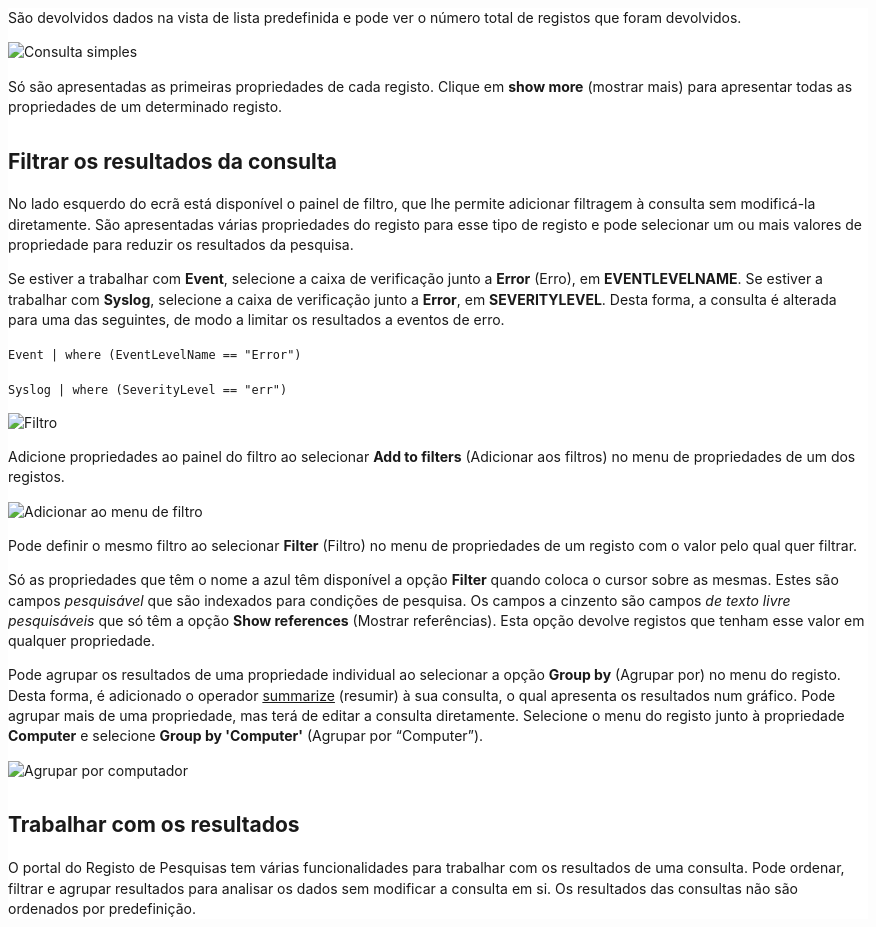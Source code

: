 São devolvidos dados na vista de lista predefinida e pode ver o número total de registos que foram devolvidos.

![Consulta simples](media/log-analytics-tutorial-viewdata/log-analytics-portal-eventlist-01.png)

Só são apresentadas as primeiras propriedades de cada registo.  Clique em **show more** (mostrar mais) para apresentar todas as propriedades de um determinado registo.

## <a name="filter-results-of-the-query"></a>Filtrar os resultados da consulta
No lado esquerdo do ecrã está disponível o painel de filtro, que lhe permite adicionar filtragem à consulta sem modificá-la diretamente.  São apresentadas várias propriedades do registo para esse tipo de registo e pode selecionar um ou mais valores de propriedade para reduzir os resultados da pesquisa.

Se estiver a trabalhar com **Event**, selecione a caixa de verificação junto a **Error** (Erro), em **EVENTLEVELNAME**.   Se estiver a trabalhar com **Syslog**, selecione a caixa de verificação junto a **Error**, em **SEVERITYLEVEL**.  Desta forma, a consulta é alterada para uma das seguintes, de modo a limitar os resultados a eventos de erro.

```
Event | where (EventLevelName == "Error")
```
```
Syslog | where (SeverityLevel == "err")
```

![Filtro](media/log-analytics-tutorial-viewdata/log-analytics-portal-eventlist-02.png)

Adicione propriedades ao painel do filtro ao selecionar **Add to filters** (Adicionar aos filtros) no menu de propriedades de um dos registos.

![Adicionar ao menu de filtro](media/log-analytics-tutorial-viewdata/log-analytics-portal-eventlist-03.png)

Pode definir o mesmo filtro ao selecionar **Filter** (Filtro) no menu de propriedades de um registo com o valor pelo qual quer filtrar.  

Só as propriedades que têm o nome a azul têm disponível a opção **Filter** quando coloca o cursor sobre as mesmas.  Estes são campos *pesquisável* que são indexados para condições de pesquisa.  Os campos a cinzento são campos *de texto livre pesquisáveis* que só têm a opção **Show references** (Mostrar referências).  Esta opção devolve registos que tenham esse valor em qualquer propriedade.

Pode agrupar os resultados de uma propriedade individual ao selecionar a opção **Group by** (Agrupar por) no menu do registo.  Desta forma, é adicionado o operador [summarize](https://docs.loganalytics.io/docs/Language-Reference/Tabular-operators/summarize-operator) (resumir) à sua consulta, o qual apresenta os resultados num gráfico.  Pode agrupar mais de uma propriedade, mas terá de editar a consulta diretamente.  Selecione o menu do registo junto à propriedade **Computer** e selecione **Group by 'Computer'** (Agrupar por “Computer”).  

![Agrupar por computador](media/log-analytics-tutorial-viewdata/log-analytics-portal-eventlist-04.png)

## <a name="work-with-results"></a>Trabalhar com os resultados
O portal do Registo de Pesquisas tem várias funcionalidades para trabalhar com os resultados de uma consulta.  Pode ordenar, filtrar e agrupar resultados para analisar os dados sem modificar a consulta em si.  Os resultados das consultas não são ordenados por predefinição.
